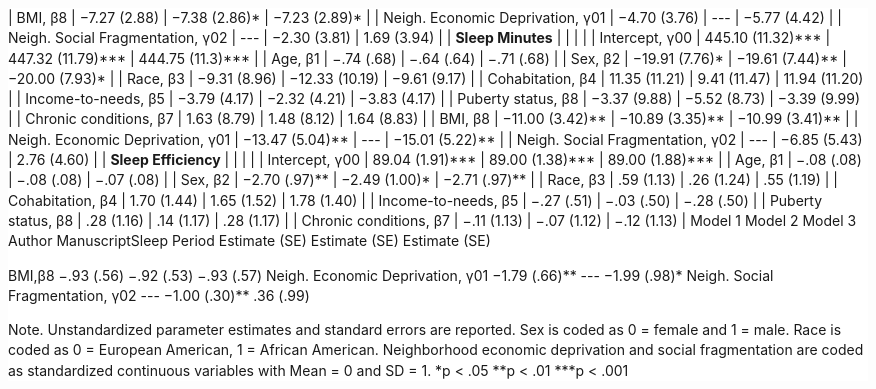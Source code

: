 | BMI, β8                                      | −7.27 (2.88)          | −7.38 (2.86)*         | −7.23 (2.89)*         |
| Neigh. Economic Deprivation, γ01             | −4.70 (3.76)          | ---                   | −5.77 (4.42)          |
| Neigh. Social Fragmentation, γ02              | ---                   | −2.30 (3.81)          | 1.69 (3.94)           |
| **Sleep Minutes**                            |                       |                       |                       |
| Intercept, γ00                               | 445.10 (11.32)***     | 447.32 (11.79)***     | 444.75 (11.3)***      |
| Age, β1                                      | −.74 (.68)            | −.64 (.64)            | −.71 (.68)            |
| Sex, β2                                      | −19.91 (7.76)*        | −19.61 (7.44)**       | −20.00 (7.93)*        |
| Race, β3                                     | −9.31 (8.96)          | −12.33 (10.19)        | −9.61 (9.17)          |
| Cohabitation, β4                             | 11.35 (11.21)         | 9.41 (11.47)          | 11.94 (11.20)         |
| Income-to-needs, β5                          | −3.79 (4.17)          | −2.32 (4.21)          | −3.83 (4.17)          |
| Puberty status, β8                           | −3.37 (9.88)          | −5.52 (8.73)          | −3.39 (9.99)          |
| Chronic conditions, β7                        | 1.63 (8.79)           | 1.48 (8.12)           | 1.64 (8.83)           |
| BMI, β8                                      | −11.00 (3.42)**       | −10.89 (3.35)**       | −10.99 (3.41)**       |
| Neigh. Economic Deprivation, γ01             | −13.47 (5.04)**       | ---                   | −15.01 (5.22)**       |
| Neigh. Social Fragmentation, γ02              | ---                   | −6.85 (5.43)          | 2.76 (4.60)           |
| **Sleep Efficiency**                         |                       |                       |                       |
| Intercept, γ00                               | 89.04 (1.91)***       | 89.00 (1.38)***       | 89.00 (1.88)***       |
| Age, β1                                      | −.08 (.08)            | −.08 (.08)            | −.07 (.08)            |
| Sex, β2                                      | −2.70 (.97)**         | −2.49 (1.00)*         | −2.71 (.97)**         |
| Race, β3                                     | .59 (1.13)            | .26 (1.24)            | .55 (1.19)            |
| Cohabitation, β4                             | 1.70 (1.44)           | 1.65 (1.52)           | 1.78 (1.40)           |
| Income-to-needs, β5                          | −.27 (.51)            | −.03 (.50)            | −.28 (.50)            |
| Puberty status, β8                           | .28 (1.16)            | .14 (1.17)            | .28 (1.17)            |
| Chronic conditions, β7                        | −.11 (1.13)           | −.07 (1.12)           | −.12 (1.13)           | Model 1                  Model 2                 Model 3
Author ManuscriptSleep Period                                          Estimate (SE)            Estimate (SE)            Estimate (SE)

BMI,β8                                         −.93 (.56)               −.92 (.53)               −.93 (.57)
Neigh. Economic Deprivation, γ01                −1.79 (.66)**                  ---                −1.99 (.98)*
Neigh. Social Fragmentation, γ02                      ---                −1.00 (.30)**              .36 (.99)

Note. Unstandardized parameter estimates and standard errors are reported. Sex is coded as 0 = female and 1 = male. Race is coded as 0 = European American, 1 = African American. Neighborhood economic deprivation and social fragmentation are coded as standardized continuous variables with Mean = 0 and SD = 1.
*p < .05
**p < .01
***p < .001 